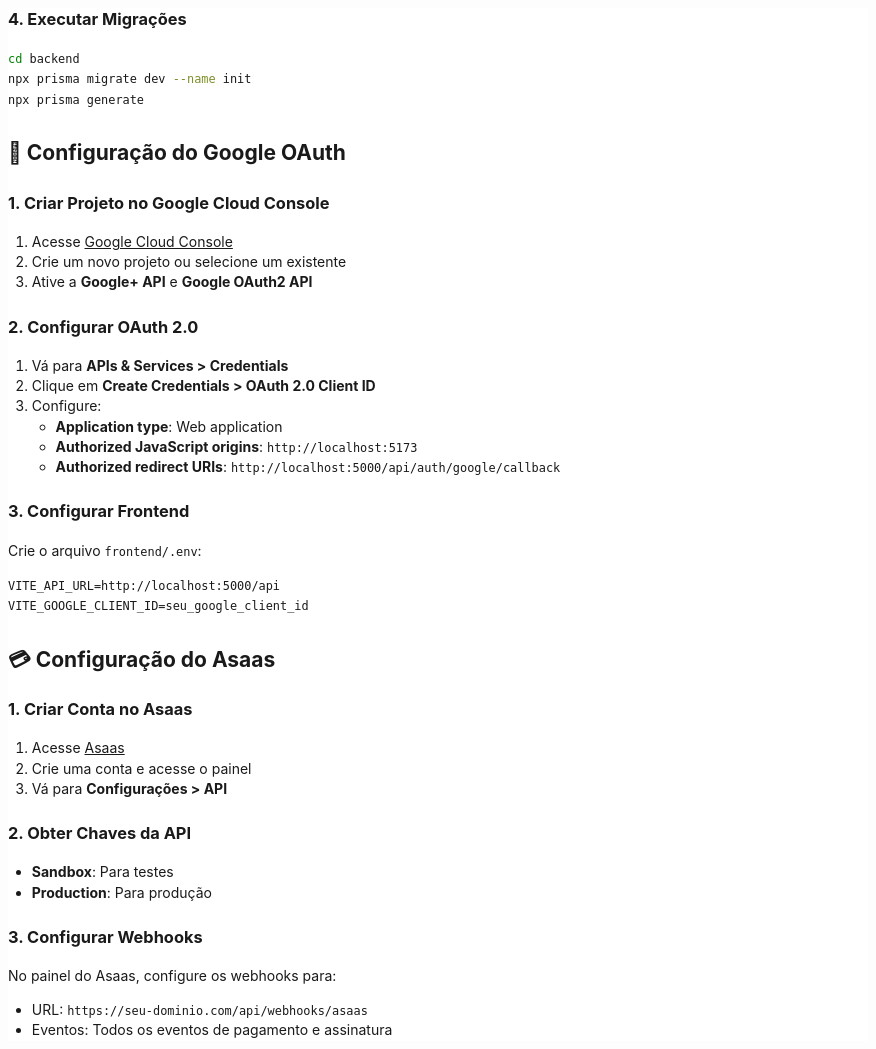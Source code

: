 ### 4. Executar Migrações

```bash
cd backend
npx prisma migrate dev --name init
npx prisma generate
```

## 🔐 Configuração do Google OAuth

### 1. Criar Projeto no Google Cloud Console

1. Acesse [Google Cloud Console](https://console.cloud.google.com/)
2. Crie um novo projeto ou selecione um existente
3. Ative a **Google+ API** e **Google OAuth2 API**

### 2. Configurar OAuth 2.0

1. Vá para **APIs & Services > Credentials**
2. Clique em **Create Credentials > OAuth 2.0 Client ID**
3. Configure:
   - **Application type**: Web application
   - **Authorized JavaScript origins**: `http://localhost:5173`
   - **Authorized redirect URIs**: `http://localhost:5000/api/auth/google/callback`

### 3. Configurar Frontend

Crie o arquivo `frontend/.env`:

```env
VITE_API_URL=http://localhost:5000/api
VITE_GOOGLE_CLIENT_ID=seu_google_client_id
```

## 💳 Configuração do Asaas

### 1. Criar Conta no Asaas

1. Acesse [Asaas](https://www.asaas.com/)
2. Crie uma conta e acesse o painel
3. Vá para **Configurações > API**

### 2. Obter Chaves da API

- **Sandbox**: Para testes
- **Production**: Para produção

### 3. Configurar Webhooks

No painel do Asaas, configure os webhooks para:
- URL: `https://seu-dominio.com/api/webhooks/asaas`
- Eventos: Todos os eventos de pagamento e assinatura
